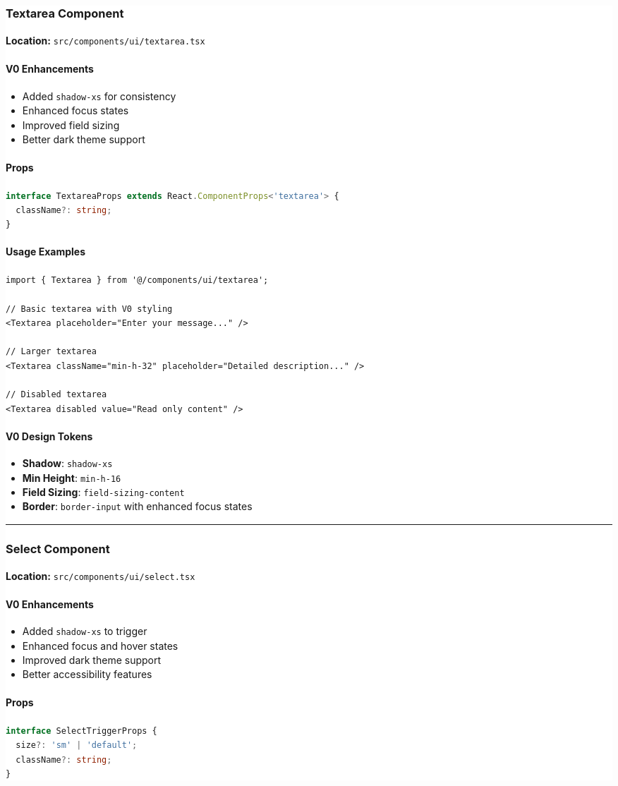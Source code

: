 ### Textarea Component

**Location:** `src/components/ui/textarea.tsx`

#### V0 Enhancements
- Added `shadow-xs` for consistency
- Enhanced focus states
- Improved field sizing
- Better dark theme support

#### Props
```typescript
interface TextareaProps extends React.ComponentProps<'textarea'> {
  className?: string;
}
```

#### Usage Examples
```tsx
import { Textarea } from '@/components/ui/textarea';

// Basic textarea with V0 styling
<Textarea placeholder="Enter your message..." />

// Larger textarea
<Textarea className="min-h-32" placeholder="Detailed description..." />

// Disabled textarea
<Textarea disabled value="Read only content" />
```

#### V0 Design Tokens
- **Shadow**: `shadow-xs`
- **Min Height**: `min-h-16`
- **Field Sizing**: `field-sizing-content`
- **Border**: `border-input` with enhanced focus states

---

### Select Component

**Location:** `src/components/ui/select.tsx`

#### V0 Enhancements
- Added `shadow-xs` to trigger
- Enhanced focus and hover states
- Improved dark theme support
- Better accessibility features

#### Props
```typescript
interface SelectTriggerProps {
  size?: 'sm' | 'default';
  className?: string;
}
```
